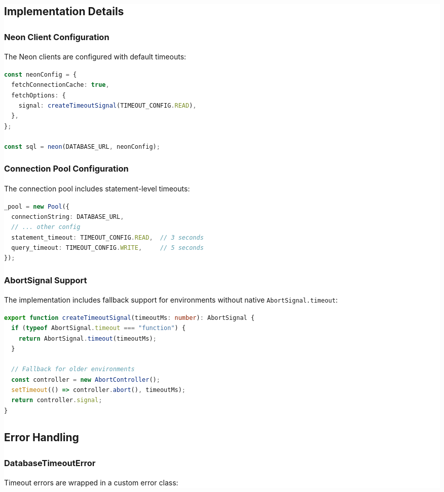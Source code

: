 ## Implementation Details

### Neon Client Configuration

The Neon clients are configured with default timeouts:

```typescript
const neonConfig = {
  fetchConnectionCache: true,
  fetchOptions: {
    signal: createTimeoutSignal(TIMEOUT_CONFIG.READ),
  },
};

const sql = neon(DATABASE_URL, neonConfig);
```

### Connection Pool Configuration

The connection pool includes statement-level timeouts:

```typescript
_pool = new Pool({
  connectionString: DATABASE_URL,
  // ... other config
  statement_timeout: TIMEOUT_CONFIG.READ,  // 3 seconds
  query_timeout: TIMEOUT_CONFIG.WRITE,     // 5 seconds
});
```

### AbortSignal Support

The implementation includes fallback support for environments without native `AbortSignal.timeout`:

```typescript
export function createTimeoutSignal(timeoutMs: number): AbortSignal {
  if (typeof AbortSignal.timeout === "function") {
    return AbortSignal.timeout(timeoutMs);
  }
  
  // Fallback for older environments
  const controller = new AbortController();
  setTimeout(() => controller.abort(), timeoutMs);
  return controller.signal;
}
```

## Error Handling

### DatabaseTimeoutError

Timeout errors are wrapped in a custom error class:
